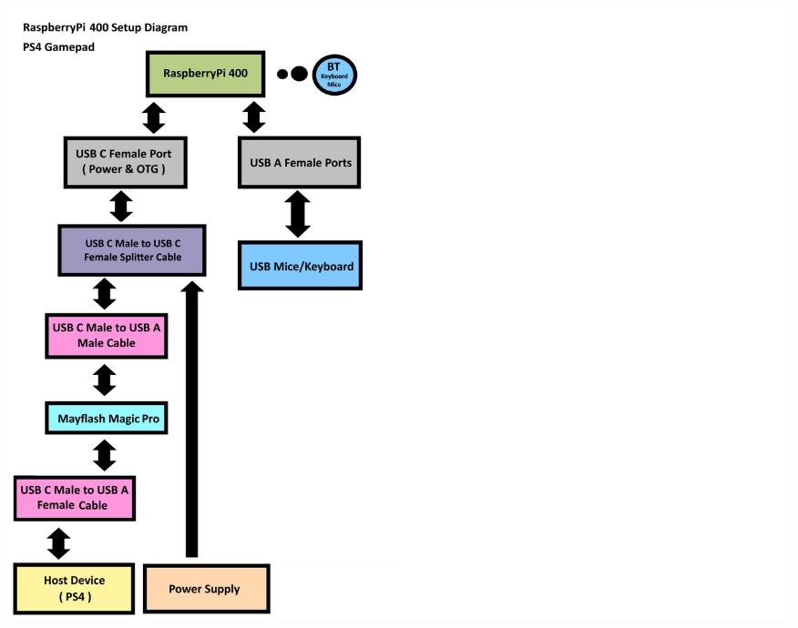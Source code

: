<img align="center" src="../Resources/Images/Pi400_PS_Setup_Diagram.png" width="50%" height="50%" alt="raspberry pi 400 PS setup assembly"/>
</p>
 